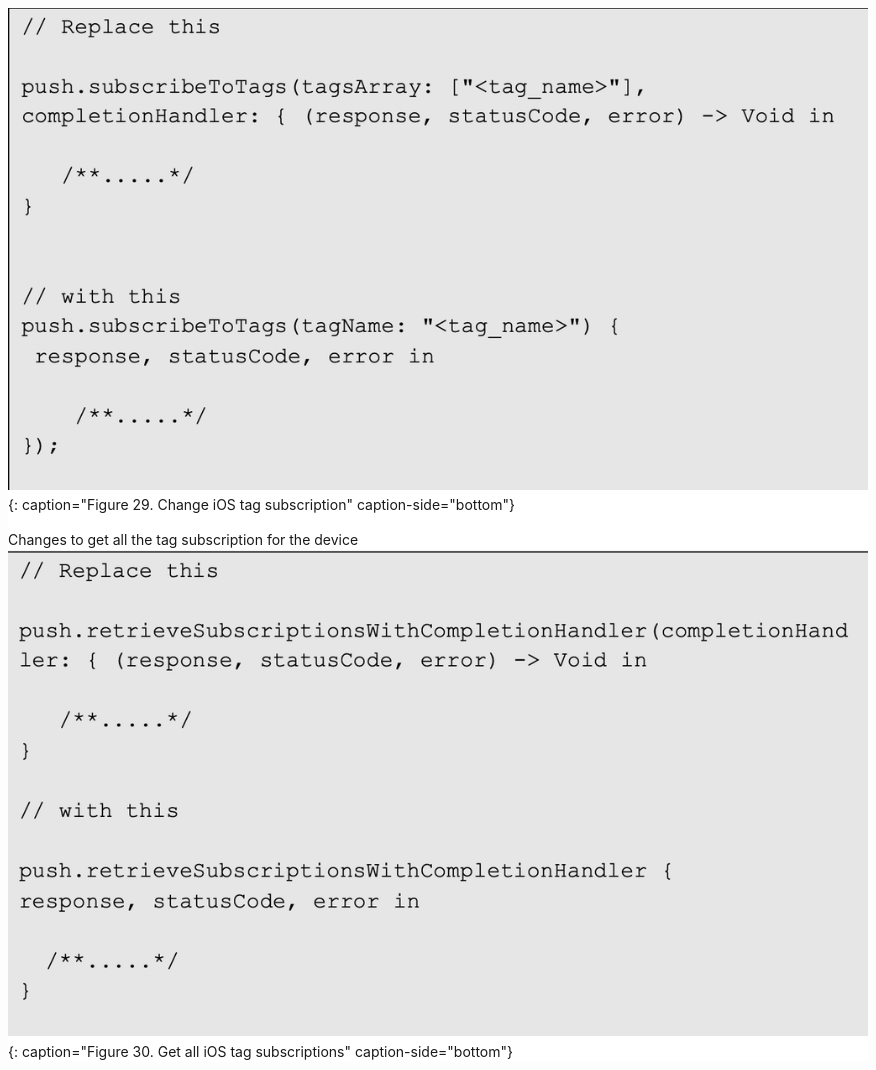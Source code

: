 ![Change iOS tag subscription](images/en-migration-apns-tagsubscribe.png "Change iOS tag subscription"){: caption="Figure 29. Change iOS tag subscription" caption-side="bottom"}


Changes to get all the tag subscription for the device
![Get all iOS tag subscriptions](images/en-migration-apns-tagall.png "Get all iOS tag subscriptions"){: caption="Figure 30. Get all iOS tag subscriptions" caption-side="bottom"}
